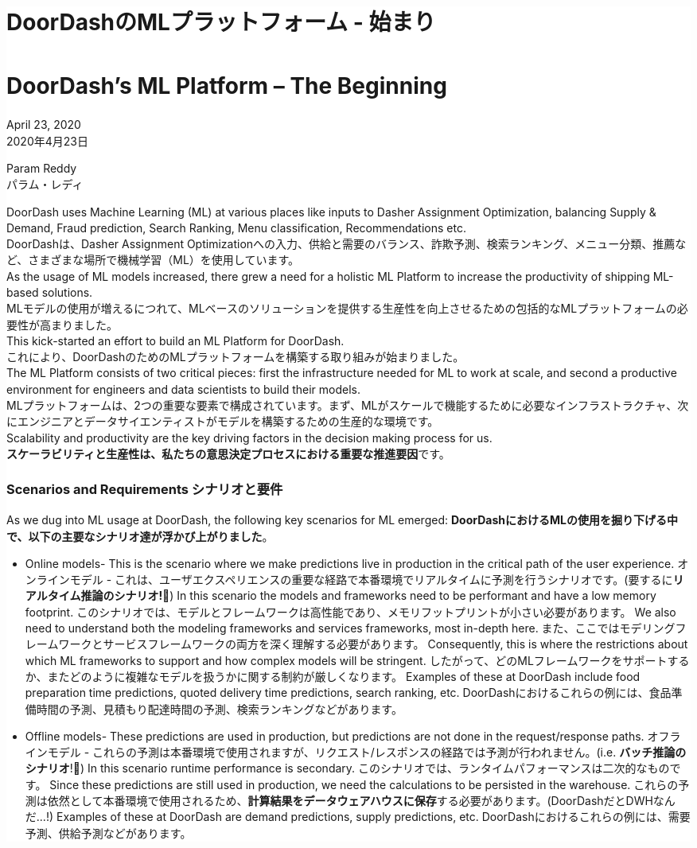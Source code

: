 # DoorDashのMLプラットフォーム - 始まり
# DoorDash’s ML Platform – The Beginning

April 23, 2020  
2020年4月23日  

Param Reddy  
パラム・レディ  

DoorDash uses Machine Learning (ML) at various places like inputs to Dasher Assignment Optimization, balancing Supply & Demand, Fraud prediction, Search Ranking, Menu classification, Recommendations etc.  
DoorDashは、Dasher Assignment Optimizationへの入力、供給と需要のバランス、詐欺予測、検索ランキング、メニュー分類、推薦など、さまざまな場所で機械学習（ML）を使用しています。  
As the usage of ML models increased, there grew a need for a holistic ML Platform to increase the productivity of shipping ML-based solutions.  
MLモデルの使用が増えるにつれて、MLベースのソリューションを提供する生産性を向上させるための包括的なMLプラットフォームの必要性が高まりました。  
This kick-started an effort to build an ML Platform for DoorDash.  
これにより、DoorDashのためのMLプラットフォームを構築する取り組みが始まりました。  
The ML Platform consists of two critical pieces: first the infrastructure needed for ML to work at scale, and second a productive environment for engineers and data scientists to build their models.  
MLプラットフォームは、2つの重要な要素で構成されています。まず、MLがスケールで機能するために必要なインフラストラクチャ、次にエンジニアとデータサイエンティストがモデルを構築するための生産的な環境です。  
Scalability and productivity are the key driving factors in the decision making process for us.  
**スケーラビリティと生産性は、私たちの意思決定プロセスにおける重要な推進要因**です。  

### Scenarios and Requirements シナリオと要件

As we dug into ML usage at DoorDash, the following key scenarios for ML emerged:
**DoorDashにおけるMLの使用を掘り下げる中で、以下の主要なシナリオ達が浮かび上がりました**。

- Online models- This is the scenario where we make predictions live in production in the critical path of the user experience. 
   オンラインモデル - これは、ユーザエクスペリエンスの重要な経路で本番環境でリアルタイムに予測を行うシナリオです。(要するに**リアルタイム推論のシナリオ!**:thinking:)
   In this scenario the models and frameworks need to be performant and have a low memory footprint. 
   このシナリオでは、モデルとフレームワークは高性能であり、メモリフットプリントが小さい必要があります。
   We also need to understand both the modeling frameworks and services frameworks, most in-depth here. 
   また、ここではモデリングフレームワークとサービスフレームワークの両方を深く理解する必要があります。
   Consequently, this is where the restrictions about which ML frameworks to support and how complex models will be stringent. 
   したがって、どのMLフレームワークをサポートするか、またどのように複雑なモデルを扱うかに関する制約が厳しくなります。
   Examples of these at DoorDash include food preparation time predictions, quoted delivery time predictions, search ranking, etc.
   DoorDashにおけるこれらの例には、食品準備時間の予測、見積もり配達時間の予測、検索ランキングなどがあります。

- Offline models- These predictions are used in production, but predictions are not done in the request/response paths. 
   オフラインモデル - これらの予測は本番環境で使用されますが、リクエスト/レスポンスの経路では予測が行われません。(i.e. **バッチ推論のシナリオ**!:thinking:)
   In this scenario runtime performance is secondary. 
   このシナリオでは、ランタイムパフォーマンスは二次的なものです。
   Since these predictions are still used in production, we need the calculations to be persisted in the warehouse. 
   これらの予測は依然として本番環境で使用されるため、**計算結果をデータウェアハウスに保存**する必要があります。(DoorDashだとDWHなんだ...!)
   Examples of these at DoorDash are demand predictions, supply predictions, etc.
   DoorDashにおけるこれらの例には、需要予測、供給予測などがあります。

